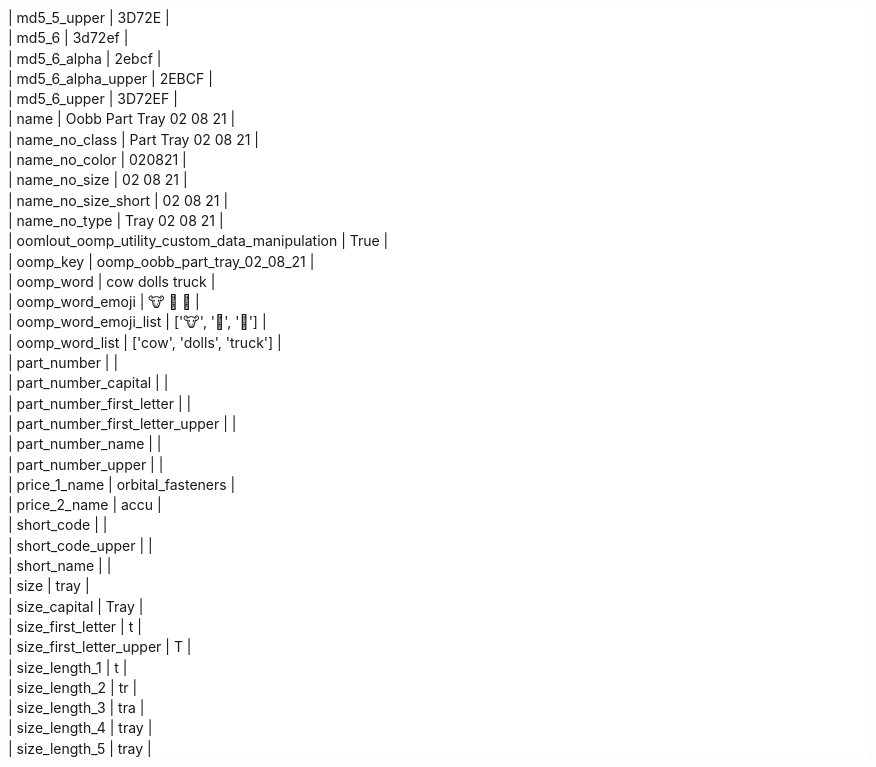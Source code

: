 | md5_5_upper | 3D72E |  
| md5_6 | 3d72ef |  
| md5_6_alpha | 2ebcf |  
| md5_6_alpha_upper | 2EBCF |  
| md5_6_upper | 3D72EF |  
| name | Oobb Part Tray 02 08 21 |  
| name_no_class | Part Tray 02 08 21 |  
| name_no_color | 020821 |  
| name_no_size | 02 08 21 |  
| name_no_size_short | 02 08 21 |  
| name_no_type | Tray 02 08 21 |  
| oomlout_oomp_utility_custom_data_manipulation | True |  
| oomp_key | oomp_oobb_part_tray_02_08_21 |  
| oomp_word | cow dolls truck |  
| oomp_word_emoji | :cow: :dolls: :truck: |  
| oomp_word_emoji_list | [':cow:', ':dolls:', ':truck:'] |  
| oomp_word_list | ['cow', 'dolls', 'truck'] |  
| part_number |  |  
| part_number_capital |  |  
| part_number_first_letter |  |  
| part_number_first_letter_upper |  |  
| part_number_name |  |  
| part_number_upper |  |  
| price_1_name | orbital_fasteners |  
| price_2_name | accu |  
| short_code |  |  
| short_code_upper |  |  
| short_name |  |  
| size | tray |  
| size_capital | Tray |  
| size_first_letter | t |  
| size_first_letter_upper | T |  
| size_length_1 | t |  
| size_length_2 | tr |  
| size_length_3 | tra |  
| size_length_4 | tray |  
| size_length_5 | tray |  